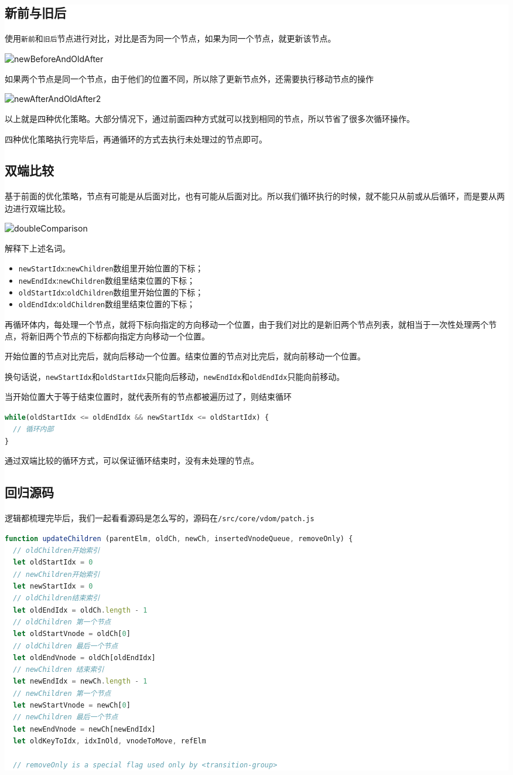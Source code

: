 ## 新前与旧后

使用`新前`和`旧后`节点进行对比，对比是否为同一个节点，如果为同一个节点，就更新该节点。

![newBeforeAndOldAfter](@assets/vue2/newBeforeAndOldAfter.png)

如果两个节点是同一个节点，由于他们的位置不同，所以除了更新节点外，还需要执行移动节点的操作

![newAfterAndOldAfter2](@assets/vue2/newAfterAndOldAfter2.png)

以上就是四种优化策略。大部分情况下，通过前面四种方式就可以找到相同的节点，所以节省了很多次循环操作。

四种优化策略执行完毕后，再通循环的方式去执行未处理过的节点即可。

## 双端比较

基于前面的优化策略，节点有可能是从后面对比，也有可能从后面对比。所以我们循环执行的时候，就不能只从前或从后循环，而是要从两边进行双端比较。

![doubleComparison](@assets/vue2/doubleComparison.png)

解释下上述名词。

- `newStartIdx`:`newChildren`数组里开始位置的下标；
- `newEndIdx`:`newChildren`数组里结束位置的下标；
- `oldStartIdx`:`oldChildren`数组里开始位置的下标；
- `oldEndIdx`:`oldChildren`数组里结束位置的下标；

再循环体内，每处理一个节点，就将下标向指定的方向移动一个位置，由于我们对比的是新旧两个节点列表，就相当于一次性处理两个节点，将新旧两个节点的下标都向指定方向移动一个位置。

开始位置的节点对比完后，就向后移动一个位置。结束位置的节点对比完后，就向前移动一个位置。

换句话说，`newStartIdx`和`oldStartIdx`只能向后移动，`newEndIdx`和`oldEndIdx`只能向前移动。

当开始位置大于等于结束位置时，就代表所有的节点都被遍历过了，则结束循环

```js
while(oldStartIdx <= oldEndIdx && newStartIdx <= oldStartIdx) {
  // 循环内部
}
```

通过双端比较的循环方式，可以保证循环结束时，没有未处理的节点。

## 回归源码

逻辑都梳理完毕后，我们一起看看源码是怎么写的，源码在`/src/core/vdom/patch.js`

```js
function updateChildren (parentElm, oldCh, newCh, insertedVnodeQueue, removeOnly) {
  // oldChildren开始索引
  let oldStartIdx = 0
  // newChildren开始索引
  let newStartIdx = 0
  // oldChildren结束索引
  let oldEndIdx = oldCh.length - 1
  // oldChildren 第一个节点
  let oldStartVnode = oldCh[0]
  // oldChildren 最后一个节点
  let oldEndVnode = oldCh[oldEndIdx]
  // newChildren 结束索引
  let newEndIdx = newCh.length - 1
  // newChildren 第一个节点
  let newStartVnode = newCh[0]
  // newChildren 最后一个节点
  let newEndVnode = newCh[newEndIdx]
  let oldKeyToIdx, idxInOld, vnodeToMove, refElm

  // removeOnly is a special flag used only by <transition-group>
```